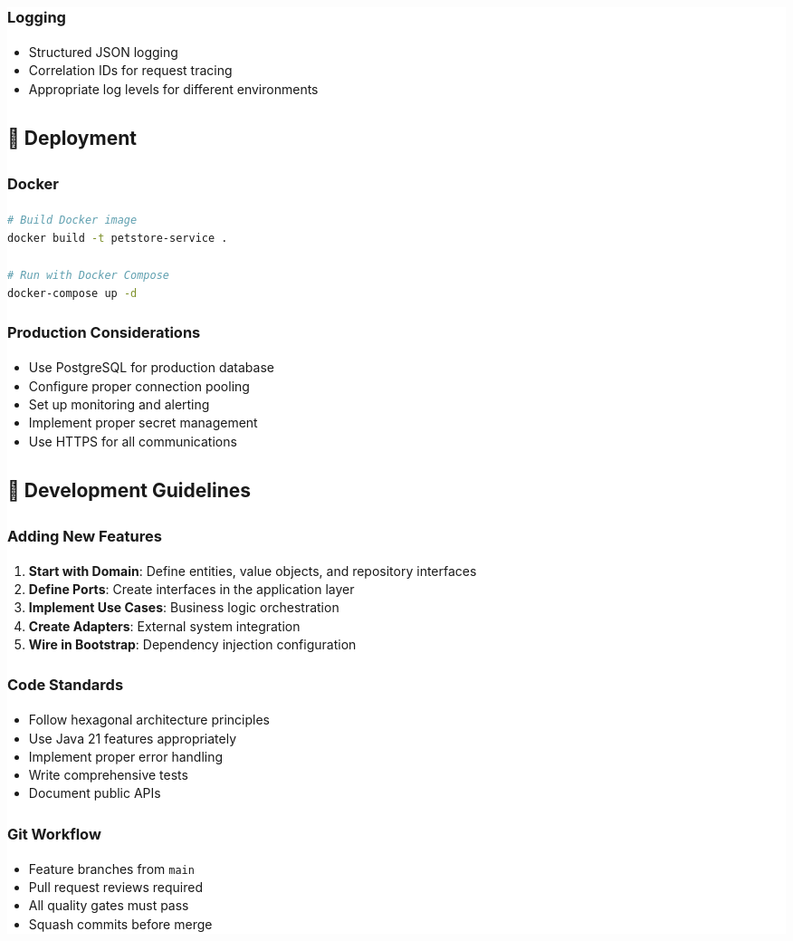 ### Logging

- Structured JSON logging
- Correlation IDs for request tracing
- Appropriate log levels for different environments

## 🚀 Deployment

### Docker

```bash
# Build Docker image
docker build -t petstore-service .

# Run with Docker Compose
docker-compose up -d
```

### Production Considerations

- Use PostgreSQL for production database
- Configure proper connection pooling
- Set up monitoring and alerting
- Implement proper secret management
- Use HTTPS for all communications

## 🤝 Development Guidelines

### Adding New Features

1. **Start with Domain**: Define entities, value objects, and repository interfaces
2. **Define Ports**: Create interfaces in the application layer
3. **Implement Use Cases**: Business logic orchestration
4. **Create Adapters**: External system integration
5. **Wire in Bootstrap**: Dependency injection configuration

### Code Standards

- Follow hexagonal architecture principles
- Use Java 21 features appropriately
- Implement proper error handling
- Write comprehensive tests
- Document public APIs

### Git Workflow

- Feature branches from `main`
- Pull request reviews required
- All quality gates must pass
- Squash commits before merge
